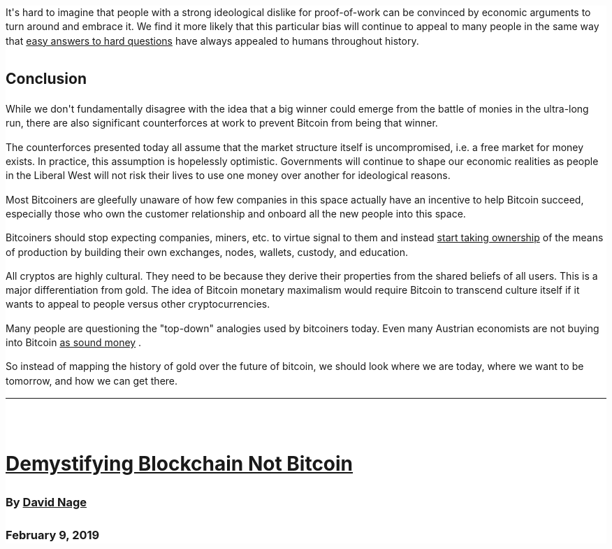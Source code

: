 It's hard to imagine that people with a strong ideological dislike for proof-of-work can be convinced by economic arguments to turn around and embrace it. We find it more likely that this particular bias will continue to appeal to many people in the same way that [easy answers to hard questions](https://news.gallup.com/poll/240725/democrats-positive-socialism-capitalism.aspx) have always appealed to humans throughout history.

## Conclusion

While we don't fundamentally disagree with the idea that a big winner could emerge from the battle of monies in the ultra-long run, there are also significant counterforces at work to prevent Bitcoin from being that winner.

The counterforces presented today all assume that the market structure itself is uncompromised, i.e. a free market for money exists. In practice, this assumption is hopelessly optimistic. Governments will continue to shape our economic realities as people in the Liberal West will not risk their lives to use one money over another for ideological reasons.

Most Bitcoiners are gleefully unaware of how few companies in this space actually have an incentive to help Bitcoin succeed, especially those who own the customer relationship and onboard all the new people into this space.

Bitcoiners should stop expecting companies, miners, etc. to virtue signal to them and instead [start taking ownership](https://en.wikipedia.org/wiki/Anarcho-communism) of the means of production by building their own exchanges, nodes, wallets, custody, and education.

All cryptos are highly cultural. They need to be because they derive their properties from the shared beliefs of all users. This is a major differentiation from gold. The idea of Bitcoin monetary maximalism would require Bitcoin to transcend culture itself if it wants to appeal to people versus other cryptocurrencies.

Many people are questioning the "top-down" analogies used by bitcoiners today. Even many Austrian economists are not buying into Bitcoin [as sound money](https://mises.org/wire/why-cryptocurrencies-will-never-be-safe-havens) .

So instead of mapping the history of gold over the future of bitcoin, we should look where we are today, where we want to be tomorrow, and how we can get there.

----

<br>

# [Demystifying Blockchain Not Bitcoin](https://medium.com/arca/demystifying-blockchain-not-bitcoin-faab58336dd1)
### By [David Nage](https://medium.com/@david_nage)
### February 9, 2019
